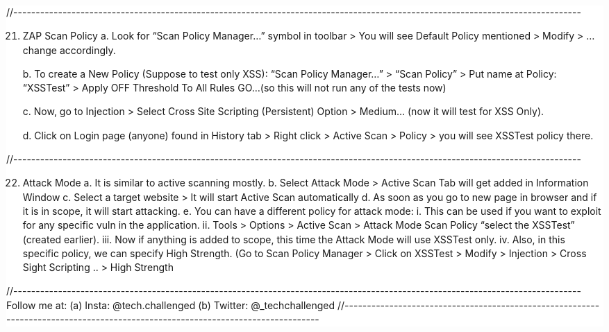 //-------------------------------------------------------------------------------------------------------------------------------

21.	ZAP Scan Policy
    a.	Look for “Scan Policy Manager…” symbol in toolbar > You will see Default Policy mentioned > Modify > …change accordingly.

    b.	To create a New Policy (Suppose to test only XSS): “Scan Policy Manager…” > “Scan Policy” > Put name at Policy: “XSSTest” > Apply OFF Threshold To 
    All Rules GO…(so this will not run any of the tests now)

    c.	Now, go to Injection > Select Cross Site Scripting (Persistent) Option > Medium… (now it will test for XSS Only).

    d.	Click on Login page (anyone) found in History tab > Right click > Active Scan > Policy > you will see XSSTest policy there.

//-------------------------------------------------------------------------------------------------------------------------------

22.	Attack Mode
    a.	It is similar to active scanning mostly.
    b.	Select Attack Mode > Active Scan Tab will get added in Information Window
    c.	Select a target website > It will start Active Scan automatically
    d.	As soon as you go to new page in browser and if it is in scope, it will start attacking.
    e.	You can have a different policy for attack mode:
        i.	This can be used if you want to exploit for any specific vuln in the application.
        ii.	Tools > Options > Active Scan > Attack Mode Scan Policy “select the XSSTest” (created earlier).
        iii.	Now if anything is added to scope, this time the Attack Mode will use XSSTest only.
        iv.	Also, in this specific policy, we can specify High Strength. (Go to Scan Policy Manager > Click on XSSTest > Modify > Injection > Cross 
	Sight 
        Scripting .. > High Strength
	
//-------------------------------------------------------------------------------------------------------------------------------
Follow me at:
(a) Insta: 	@tech.challenged
(b) Twitter:	@_techchallenged
//-------------------------------------------------------------------------------------------------------------------------------

